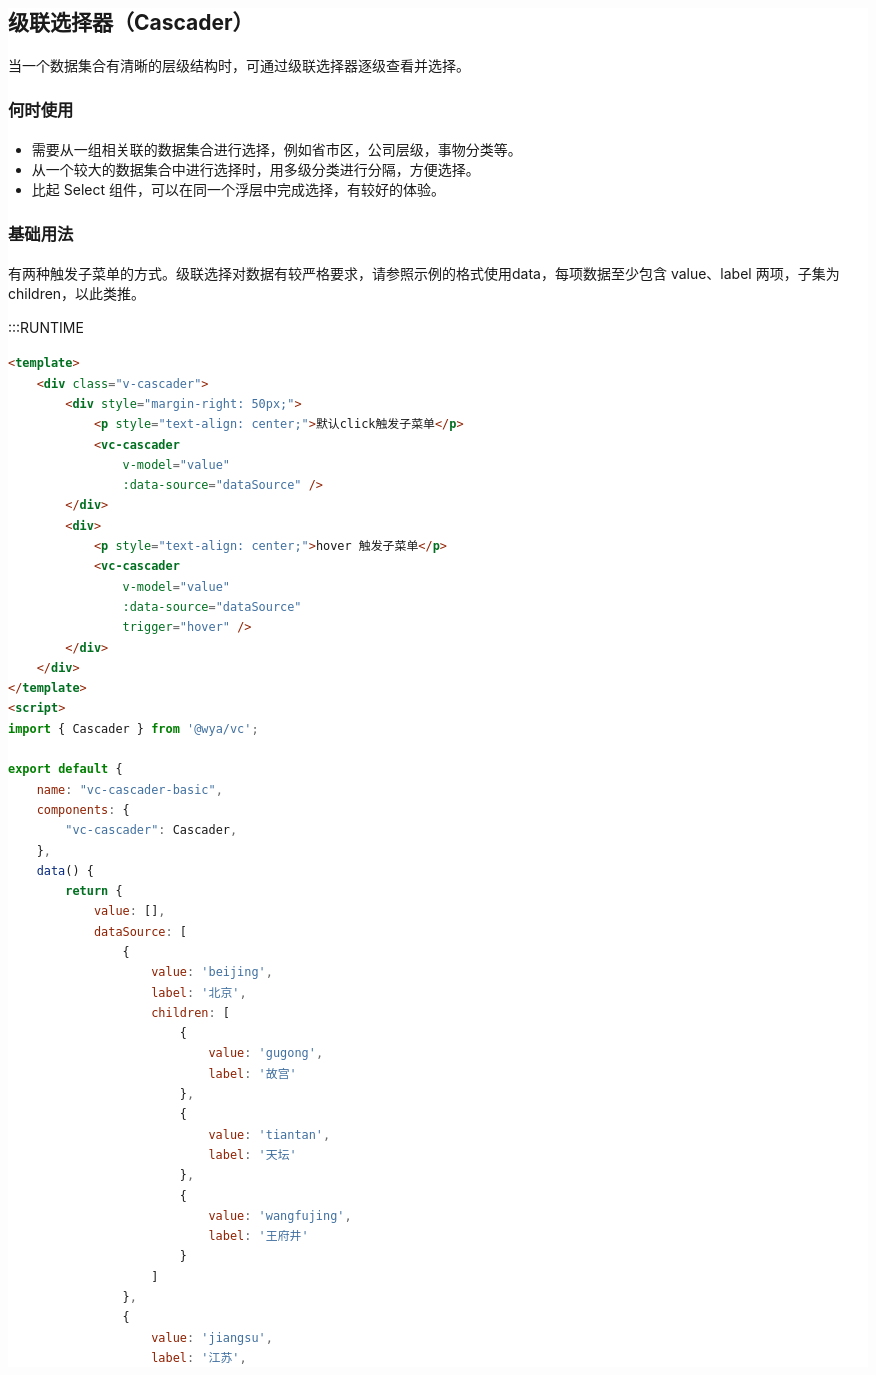 ## 级联选择器（Cascader）
当一个数据集合有清晰的层级结构时，可通过级联选择器逐级查看并选择。

### 何时使用
- 需要从一组相关联的数据集合进行选择，例如省市区，公司层级，事物分类等。
- 从一个较大的数据集合中进行选择时，用多级分类进行分隔，方便选择。
- 比起 Select 组件，可以在同一个浮层中完成选择，有较好的体验。

### 基础用法
有两种触发子菜单的方式。级联选择对数据有较严格要求，请参照示例的格式使用data，每项数据至少包含 value、label 两项，子集为 children，以此类推。

:::RUNTIME
```html
<template>
	<div class="v-cascader">
		<div style="margin-right: 50px;">
			<p style="text-align: center;">默认click触发子菜单</p>	
			<vc-cascader 
				v-model="value" 
				:data-source="dataSource" />
		</div>
		<div>
			<p style="text-align: center;">hover 触发子菜单</p>	
			<vc-cascader 
				v-model="value" 
				:data-source="dataSource"
				trigger="hover" />
		</div>	
	</div>
</template>
<script>
import { Cascader } from '@wya/vc';

export default {
	name: "vc-cascader-basic",
	components: {
		"vc-cascader": Cascader,
	},
	data() {
		return {
			value: [],
			dataSource: [
				{
					value: 'beijing',
					label: '北京',
					children: [
						{
							value: 'gugong',
							label: '故宫'
						},
						{
							value: 'tiantan',
							label: '天坛'
						},
						{
							value: 'wangfujing',
							label: '王府井'
						}
					]
				}, 
				{
					value: 'jiangsu',
					label: '江苏',
```